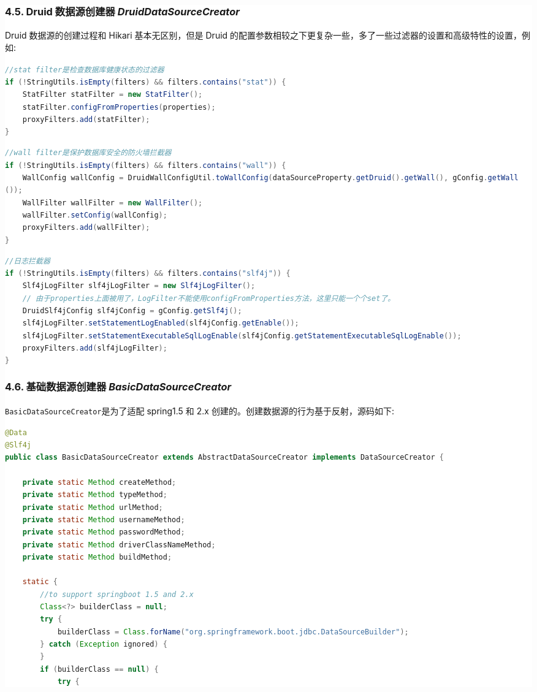 ###  4.5. <a name='Druid_DruidDataSourceCreator_'></a>Druid 数据源创建器 _DruidDataSourceCreator_

Druid 数据源的创建过程和 Hikari 基本无区别，但是 Druid 的配置参数相较之下更复杂一些，多了一些过滤器的设置和高级特性的设置，例如:

```java
//stat filter是检查数据库健康状态的过滤器
if (!StringUtils.isEmpty(filters) && filters.contains("stat")) {
    StatFilter statFilter = new StatFilter();
    statFilter.configFromProperties(properties);
    proxyFilters.add(statFilter);
}
```

```java
//wall filter是保护数据库安全的防火墙拦截器
if (!StringUtils.isEmpty(filters) && filters.contains("wall")) {
    WallConfig wallConfig = DruidWallConfigUtil.toWallConfig(dataSourceProperty.getDruid().getWall(), gConfig.getWall());
    WallFilter wallFilter = new WallFilter();
    wallFilter.setConfig(wallConfig);
    proxyFilters.add(wallFilter);
}
```

```java
//日志拦截器
if (!StringUtils.isEmpty(filters) && filters.contains("slf4j")) {
    Slf4jLogFilter slf4jLogFilter = new Slf4jLogFilter();
    // 由于properties上面被用了，LogFilter不能使用configFromProperties方法，这里只能一个个set了。
    DruidSlf4jConfig slf4jConfig = gConfig.getSlf4j();
    slf4jLogFilter.setStatementLogEnabled(slf4jConfig.getEnable());
    slf4jLogFilter.setStatementExecutableSqlLogEnable(slf4jConfig.getStatementExecutableSqlLogEnable());
    proxyFilters.add(slf4jLogFilter);
}
```

###  4.6. <a name='_BasicDataSourceCreator_'></a>基础数据源创建器 _BasicDataSourceCreator_

`BasicDataSourceCreator`是为了适配 spring1.5 和 2.x 创建的。创建数据源的行为基于反射，源码如下:

```java
@Data
@Slf4j
public class BasicDataSourceCreator extends AbstractDataSourceCreator implements DataSourceCreator {

    private static Method createMethod;
    private static Method typeMethod;
    private static Method urlMethod;
    private static Method usernameMethod;
    private static Method passwordMethod;
    private static Method driverClassNameMethod;
    private static Method buildMethod;

    static {
        //to support springboot 1.5 and 2.x
        Class<?> builderClass = null;
        try {
            builderClass = Class.forName("org.springframework.boot.jdbc.DataSourceBuilder");
        } catch (Exception ignored) {
        }
        if (builderClass == null) {
            try {
```